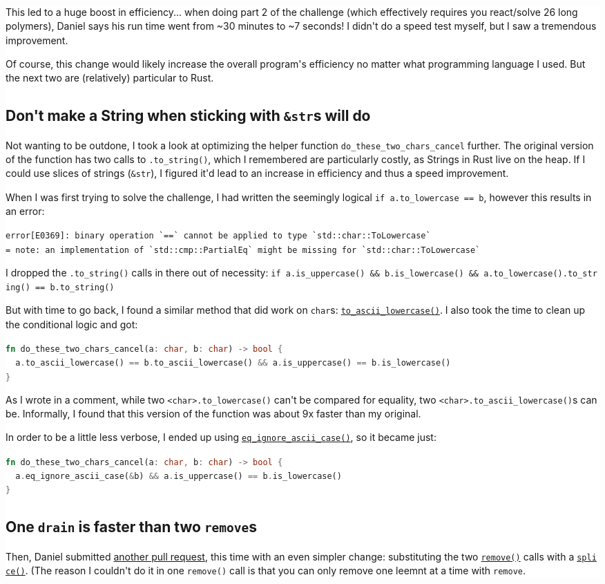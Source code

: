 This led to a huge boost in efficiency... when doing part 2 of the challenge (which effectively requires you react/solve 26 long polymers), Daniel says his run time went from ~30 minutes to ~7 seconds! I didn't do a speed test myself, but I saw a tremendous improvement. 

Of course, this change would likely increase the overall program's efficiency no matter what programming language I used. But the next two are (relatively) particular to Rust.

## Don't make a String when sticking with `&str`s will do

Not wanting to be outdone, I took a look at optimizing the helper function `do_these_two_chars_cancel` further. The original version of the function has two calls to `.to_string()`, which I remembered are particularly costly, as Strings in Rust live on the heap. If I could use slices of strings (`&str`), I figured it'd lead to an increase in efficiency and thus a speed improvement. 

When I was first trying to solve the challenge, I had written the seemingly logical `if a.to_lowercase == b`, however this results in an error: 

```
error[E0369]: binary operation `==` cannot be applied to type `std::char::ToLowercase`  
= note: an implementation of `std::cmp::PartialEq` might be missing for `std::char::ToLowercase`
```

I dropped the `.to_string()` calls in there out of necessity: `if a.is_uppercase() && b.is_lowercase() && a.to_lowercase().to_string() == b.to_string()`

But with time to go back, I found a similar method that did work on `char`s: [`to_ascii_lowercase()`](https://doc.rust-lang.org/std/primitive.char.html#method.to_ascii_lowercase). I also took the time to clean up the conditional logic and got:

```rust
fn do_these_two_chars_cancel(a: char, b: char) -> bool {
  a.to_ascii_lowercase() == b.to_ascii_lowercase() && a.is_uppercase() == b.is_lowercase()
}
```

As I wrote in a comment, while two `<char>.to_lowercase()` can't be compared for equality, two `<char>.to_ascii_lowercase()`s can be.  Informally, I found that this version of the function was about 9x faster than my original. 

In order to be a little less verbose, I ended up using [`eq_ignore_ascii_case()`](https://doc.rust-lang.org/std/primitive.char.html#method.eq_ignore_ascii_case), so it became just: 

```rust
fn do_these_two_chars_cancel(a: char, b: char) -> bool {
  a.eq_ignore_ascii_case(&b) && a.is_uppercase() == b.is_lowercase()
}

```

## One `drain` is faster than two `remove`s

Then, Daniel submitted [another pull request](https://github.com/sts10/advent-of-code-2018/pull/2), this time with an even simpler change: substituting the two [`remove()`](https://doc.rust-lang.org/std/vec/struct.Vec.html#method.remove) calls with a [`splice()`](https://doc.rust-lang.org/std/vec/struct.Vec.html#method.splice). (The reason I couldn't do it in one `remove()` call is that you can only remove one leemnt at a time with `remove`. 
